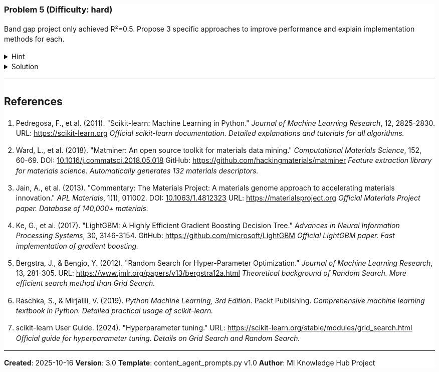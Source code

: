 ### Problem 5 (Difficulty: hard)

Band gap project only achieved R²=0.5. Propose 3 specific approaches to improve performance and explain implementation methods for each.

<details><summary>Hint</summary></details>

<details><summary>Solution</summary></details>

---

## References

1. Pedregosa, F., et al. (2011). "Scikit-learn: Machine Learning in Python." *Journal of Machine Learning Research*, 12, 2825-2830.
   URL: https://scikit-learn.org
   *Official scikit-learn documentation. Detailed explanations and tutorials for all algorithms.*

2. Ward, L., et al. (2018). "Matminer: An open source toolkit for materials data mining." *Computational Materials Science*, 152, 60-69.
   DOI: [10.1016/j.commatsci.2018.05.018](https://doi.org/10.1016/j.commatsci.2018.05.018)
   GitHub: https://github.com/hackingmaterials/matminer
   *Feature extraction library for materials science. Automatically generates 132 materials descriptors.*

3. Jain, A., et al. (2013). "Commentary: The Materials Project: A materials genome approach to accelerating materials innovation." *APL Materials*, 1(1), 011002.
   DOI: [10.1063/1.4812323](https://doi.org/10.1063/1.4812323)
   URL: https://materialsproject.org
   *Official Materials Project paper. Database of 140,000+ materials.*

4. Ke, G., et al. (2017). "LightGBM: A Highly Efficient Gradient Boosting Decision Tree." *Advances in Neural Information Processing Systems*, 30, 3146-3154.
   GitHub: https://github.com/microsoft/LightGBM
   *Official LightGBM paper. Fast implementation of gradient boosting.*

5. Bergstra, J., & Bengio, Y. (2012). "Random Search for Hyper-Parameter Optimization." *Journal of Machine Learning Research*, 13, 281-305.
   URL: https://www.jmlr.org/papers/v13/bergstra12a.html
   *Theoretical background of Random Search. More efficient search method than Grid Search.*

6. Raschka, S., & Mirjalili, V. (2019). *Python Machine Learning, 3rd Edition*. Packt Publishing.
   *Comprehensive machine learning textbook in Python. Detailed practical usage of scikit-learn.*

7. scikit-learn User Guide. (2024). "Hyperparameter tuning."
   URL: https://scikit-learn.org/stable/modules/grid_search.html
   *Official guide for hyperparameter tuning. Details on Grid Search and Random Search.*

---

**Created**: 2025-10-16
**Version**: 3.0
**Template**: content_agent_prompts.py v1.0
**Author**: MI Knowledge Hub Project
